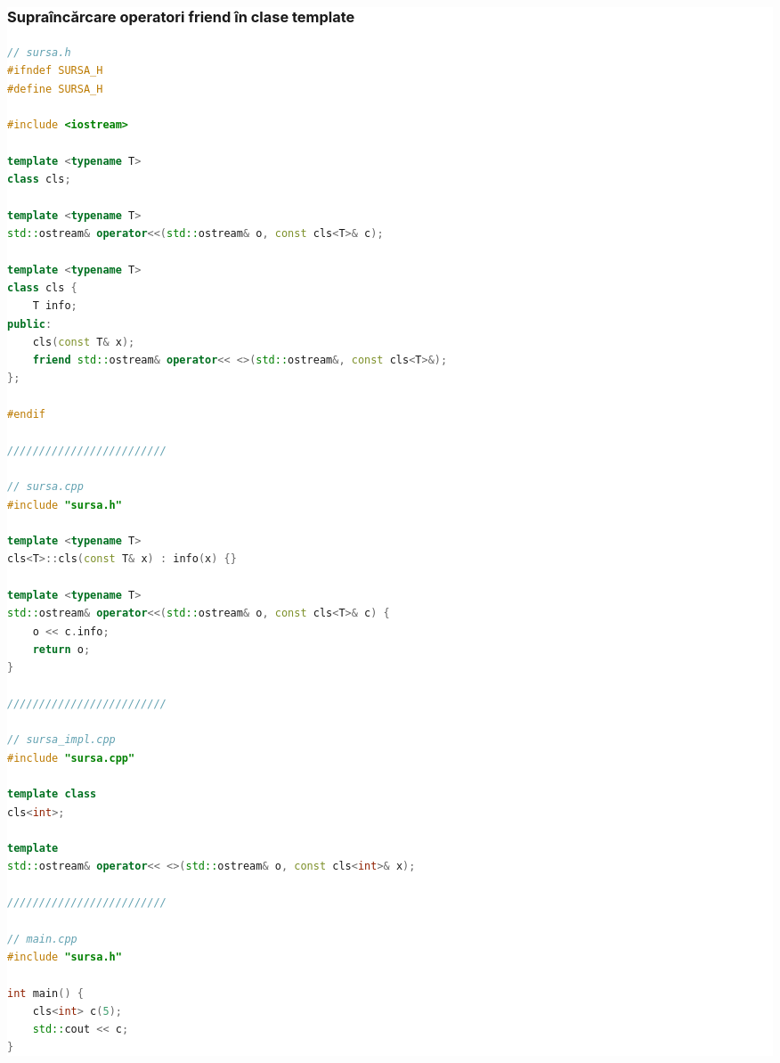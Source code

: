 ### Supraîncărcare operatori friend în clase template

```c++
// sursa.h
#ifndef SURSA_H
#define SURSA_H

#include <iostream>

template <typename T>
class cls;

template <typename T>
std::ostream& operator<<(std::ostream& o, const cls<T>& c);

template <typename T>
class cls {
    T info;
public:
    cls(const T& x);
    friend std::ostream& operator<< <>(std::ostream&, const cls<T>&);
};

#endif

/////////////////////////

// sursa.cpp
#include "sursa.h"

template <typename T>
cls<T>::cls(const T& x) : info(x) {}

template <typename T>
std::ostream& operator<<(std::ostream& o, const cls<T>& c) {
    o << c.info;
    return o;
}

/////////////////////////

// sursa_impl.cpp
#include "sursa.cpp"

template class
cls<int>;

template
std::ostream& operator<< <>(std::ostream& o, const cls<int>& x);

/////////////////////////

// main.cpp
#include "sursa.h"

int main() {
    cls<int> c(5);
    std::cout << c;
}
```
